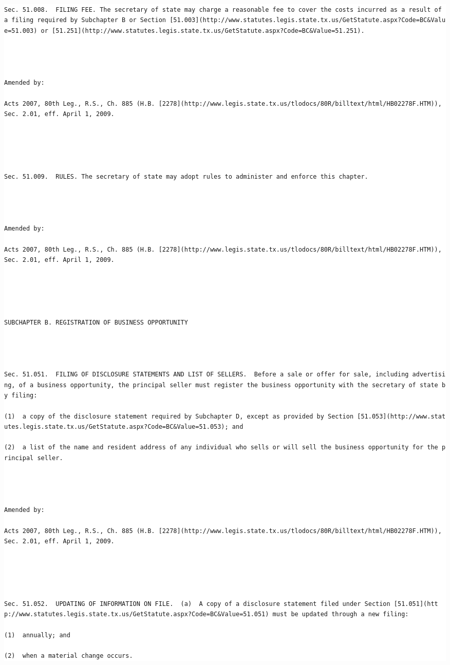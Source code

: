     
    
    
    
    Sec. 51.008.  FILING FEE. The secretary of state may charge a reasonable fee to cover the costs incurred as a result of a filing required by Subchapter B or Section [51.003](http://www.statutes.legis.state.tx.us/GetStatute.aspx?Code=BC&Value=51.003) or [51.251](http://www.statutes.legis.state.tx.us/GetStatute.aspx?Code=BC&Value=51.251).
    
    
    
    
    Amended by: 
    
    Acts 2007, 80th Leg., R.S., Ch. 885 (H.B. [2278](http://www.legis.state.tx.us/tlodocs/80R/billtext/html/HB02278F.HTM)), Sec. 2.01, eff. April 1, 2009.
    
    
    
    
    
    Sec. 51.009.  RULES. The secretary of state may adopt rules to administer and enforce this chapter.
    
    
    
    
    Amended by: 
    
    Acts 2007, 80th Leg., R.S., Ch. 885 (H.B. [2278](http://www.legis.state.tx.us/tlodocs/80R/billtext/html/HB02278F.HTM)), Sec. 2.01, eff. April 1, 2009.
    
    
    
    
    
    SUBCHAPTER B. REGISTRATION OF BUSINESS OPPORTUNITY
    
      
    
    
    Sec. 51.051.  FILING OF DISCLOSURE STATEMENTS AND LIST OF SELLERS.  Before a sale or offer for sale, including advertising, of a business opportunity, the principal seller must register the business opportunity with the secretary of state by filing:
    
    (1)  a copy of the disclosure statement required by Subchapter D, except as provided by Section [51.053](http://www.statutes.legis.state.tx.us/GetStatute.aspx?Code=BC&Value=51.053); and
    
    (2)  a list of the name and resident address of any individual who sells or will sell the business opportunity for the principal seller.
    
    
    
    
    Amended by: 
    
    Acts 2007, 80th Leg., R.S., Ch. 885 (H.B. [2278](http://www.legis.state.tx.us/tlodocs/80R/billtext/html/HB02278F.HTM)), Sec. 2.01, eff. April 1, 2009.
    
    
    
    
    
    Sec. 51.052.  UPDATING OF INFORMATION ON FILE.  (a)  A copy of a disclosure statement filed under Section [51.051](http://www.statutes.legis.state.tx.us/GetStatute.aspx?Code=BC&Value=51.051) must be updated through a new filing:
    
    (1)  annually; and
    
    (2)  when a material change occurs.
    